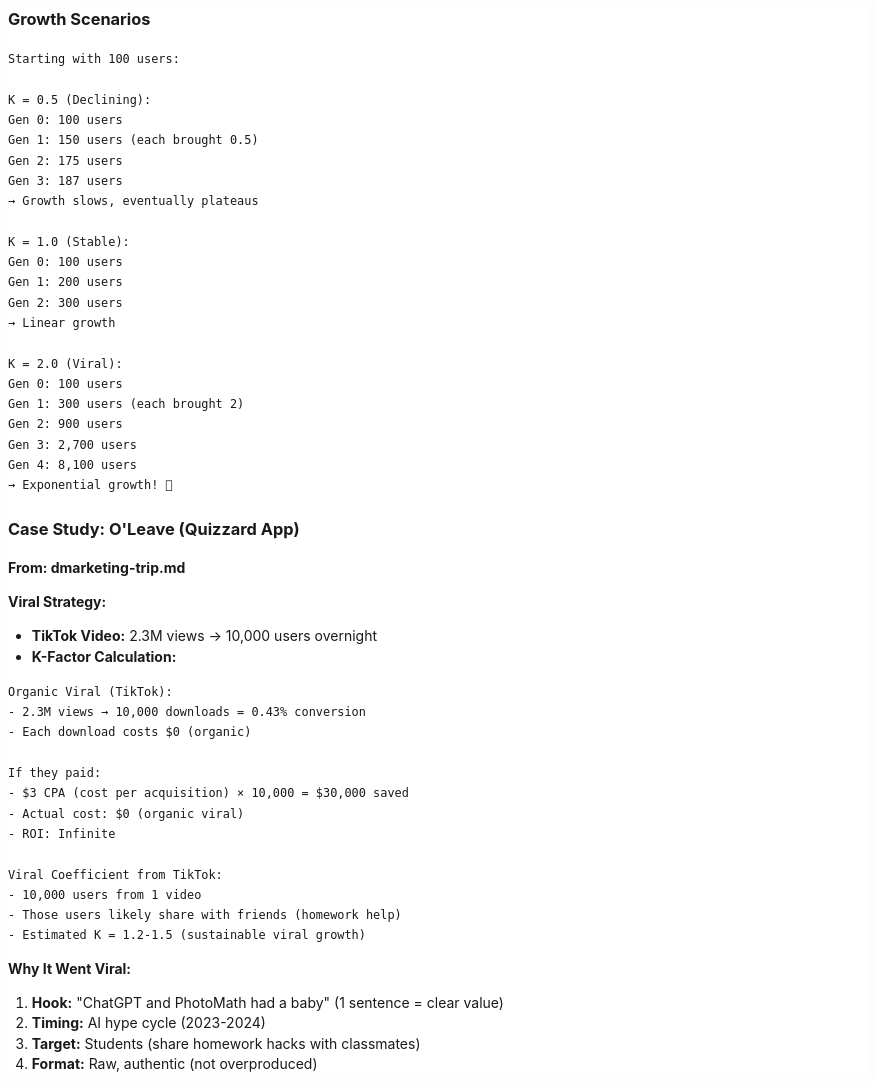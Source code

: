 ### Growth Scenarios

```
Starting with 100 users:

K = 0.5 (Declining):
Gen 0: 100 users
Gen 1: 150 users (each brought 0.5)
Gen 2: 175 users
Gen 3: 187 users
→ Growth slows, eventually plateaus

K = 1.0 (Stable):
Gen 0: 100 users
Gen 1: 200 users
Gen 2: 300 users
→ Linear growth

K = 2.0 (Viral):
Gen 0: 100 users
Gen 1: 300 users (each brought 2)
Gen 2: 900 users
Gen 3: 2,700 users
Gen 4: 8,100 users
→ Exponential growth! 🚀
```

### Case Study: O'Leave (Quizzard App)

**From: dmarketing-trip.md**

**Viral Strategy:**
- **TikTok Video:** 2.3M views → 10,000 users overnight
- **K-Factor Calculation:**

```
Organic Viral (TikTok):
- 2.3M views → 10,000 downloads = 0.43% conversion
- Each download costs $0 (organic)

If they paid:
- $3 CPA (cost per acquisition) × 10,000 = $30,000 saved
- Actual cost: $0 (organic viral)
- ROI: Infinite

Viral Coefficient from TikTok:
- 10,000 users from 1 video
- Those users likely share with friends (homework help)
- Estimated K = 1.2-1.5 (sustainable viral growth)
```

**Why It Went Viral:**
1. **Hook:** "ChatGPT and PhotoMath had a baby" (1 sentence = clear value)
2. **Timing:** AI hype cycle (2023-2024)
3. **Target:** Students (share homework hacks with classmates)
4. **Format:** Raw, authentic (not overproduced)
